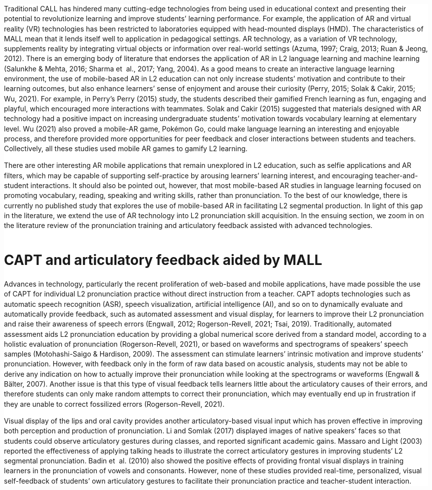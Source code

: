 Traditional CALL has hindered many cutting-edge technologies from being used in educational context and presenting their potential to revolutionize learning and improve students’ learning performance. For example, the application of AR and virtual reality (VR) technologies has been restricted to laboratories equipped with head-mounted displays (HMD). The characteristics of MALL mean that it lends itself well to application in pedagogical settings. AR technology, as a variation of VR technology, supplements reality by integrating virtual objects or information over real-world settings (Azuma, 1997; Craig, 2013; Ruan & Jeong, 2012). There is an emerging body of literature that endorses the application of AR in L2 language learning and machine learning (Salunkhe & Mehta, 2016; Sharma et  al., 2017; Yang, 2004). As a good means to create an interactive language learning environment, the use of mobile-based AR in L2 education can not only increase students’ motivation and contribute to their learning outcomes, but also enhance learners’ sense of enjoyment and arouse their curiosity (Perry, 2015; Solak & Cakir, 2015; Wu, 2021). For example, in Perry’s Perry (2015) study, the students described their gamified French learning as fun, engaging and playful, which encouraged more interactions with teammates. Solak and Cakir (2015) suggested that materials designed with AR technology had a positive impact on increasing undergraduate students’ motivation towards vocabulary learning at elementary level. Wu (2021) also proved a mobile-AR game, Pokémon Go, could make language learning an interesting and enjoyable process, and therefore provided more opportunities for peer feedback and closer interactions between students and teachers. Collectively, all these studies used mobile AR games to gamify L2 learning.

There are other interesting AR mobile applications that remain unexplored in L2 education, such as selfie applications and AR filters, which may be capable of supporting self-practice by arousing learners’ learning interest, and encouraging teacher-and-student interactions. It should also be pointed out, however, that most mobile-based AR studies in language learning focused on promoting vocabulary, reading, speaking and writing skills, rather than pronunciation. To the best of our knowledge, there is currently no published study that explores the use of mobile-based AR in facilitating L2 segmental production. In light of this gap in the literature, we extend the use of AR technology into L2 pronunciation skill acquisition. In the ensuing section, we zoom in on the literature review of the pronunciation training and articulatory feedback assisted with advanced technologies.

# CAPT and articulatory feedback aided by MALL

Advances in technology, particularly the recent proliferation of web-based and mobile applications, have made possible the use of CAPT for individual L2 pronunciation practice without direct instruction from a teacher. CAPT adopts technologies such as automatic speech recognition (ASR), speech visualization, artificial intelligence (AI), and so on to dynamically evaluate and automatically provide feedback, such as automated assessment and visual display, for learners to improve their L2 pronunciation and raise their awareness of speech errors (Engwall, 2012; Rogerson-Revell, 2021; Tsai, 2019). Traditionally, automated assessment aids L2 pronunciation education by providing a global numerical score derived from a standard model, according to a holistic evaluation of pronunciation (Rogerson-Revell, 2021), or based on waveforms and spectrograms of speakers’ speech samples (Motohashi-Saigo & Hardison, 2009). The assessment can stimulate learners’ intrinsic motivation and improve students’ pronunciation. However, with feedback only in the form of raw data based on acoustic analysis, students may not be able to derive any indication on how to actually improve their pronunciation while looking at the spectrograms or waveforms (Engwall & Bälter, 2007). Another issue is that this type of visual feedback tells learners little about the articulatory causes of their errors, and therefore students can only make random attempts to correct their pronunciation, which may eventually end up in frustration if they are unable to correct fossilized errors (Rogerson-Revell, 2021).

Visual display of the lips and oral cavity provides another articulatory-based visual input which has proven effective in improving both perception and production of pronunciation. Li and Somlak (2017) displayed images of native speakers’ faces so that students could observe articulatory gestures during classes, and reported significant academic gains. Massaro and Light (2003) reported the effectiveness of applying talking heads to illustrate the correct articulatory gestures in improving students’ L2 segmental pronunciation. Badin et  al. (2010) also showed the positive effects of providing frontal visual displays in training learners in the pronunciation of vowels and consonants. However, none of these studies provided real-time, personalized, visual self-feedback of students’ own articulatory gestures to facilitate their pronunciation practice and teacher-student interaction.
